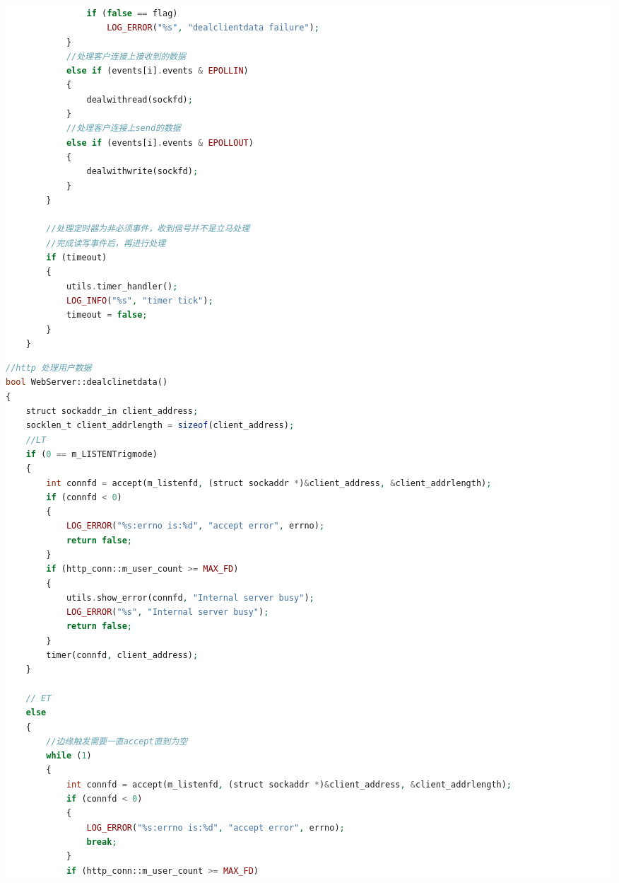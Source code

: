 ```php
                if (false == flag)
                    LOG_ERROR("%s", "dealclientdata failure");
            }
            //处理客户连接上接收到的数据
            else if (events[i].events & EPOLLIN)
            {
                dealwithread(sockfd);
            }
            //处理客户连接上send的数据
            else if (events[i].events & EPOLLOUT)
            {
                dealwithwrite(sockfd);
            }
        }

        //处理定时器为非必须事件，收到信号并不是立马处理
        //完成读写事件后，再进行处理
        if (timeout)
        {
            utils.timer_handler();
            LOG_INFO("%s", "timer tick");
            timeout = false;
        }
    }
```

```php
//http 处理用户数据
bool WebServer::dealclinetdata()
{
    struct sockaddr_in client_address;
    socklen_t client_addrlength = sizeof(client_address);
    //LT
    if (0 == m_LISTENTrigmode)
    {
        int connfd = accept(m_listenfd, (struct sockaddr *)&client_address, &client_addrlength);
        if (connfd < 0)
        {
            LOG_ERROR("%s:errno is:%d", "accept error", errno);
            return false;
        }
        if (http_conn::m_user_count >= MAX_FD)
        {
            utils.show_error(connfd, "Internal server busy");
            LOG_ERROR("%s", "Internal server busy");
            return false;
        }
        timer(connfd, client_address);
    }

    // ET
    else
    {
        //边缘触发需要一直accept直到为空
        while (1)
        {
            int connfd = accept(m_listenfd, (struct sockaddr *)&client_address, &client_addrlength);
            if (connfd < 0)
            {
                LOG_ERROR("%s:errno is:%d", "accept error", errno);
                break;
            }
            if (http_conn::m_user_count >= MAX_FD)
```